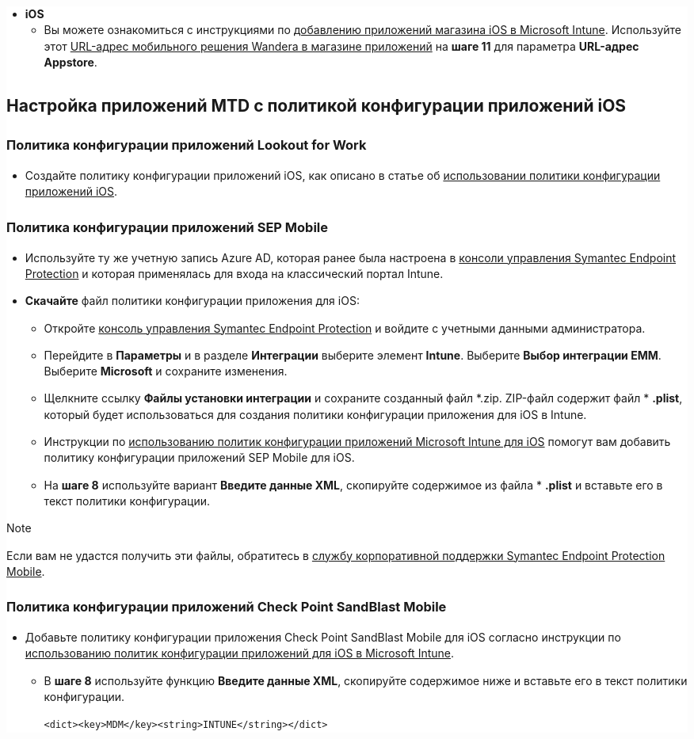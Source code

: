 - **iOS**
  - Вы можете ознакомиться с инструкциями по [добавлению приложений магазина iOS в Microsoft Intune](../apps/store-apps-ios.md). Используйте этот [URL-адрес мобильного решения Wandera в магазине приложений](https://itunes.apple.com/app/wandera/id605469330) на **шаге 11** для параметра **URL-адрес Appstore**.

## <a name="configure-your-mtd-apps-with-an-ios-app-configuration-policy"></a>Настройка приложений MTD с политикой конфигурации приложений iOS  

### <a name="lookout-for-work-app-configuration-policy"></a>Политика конфигурации приложений Lookout for Work  
- Создайте политику конфигурации приложений iOS, как описано в статье об [использовании политики конфигурации приложений iOS](../apps/app-configuration-policies-use-ios.md).

### <a name="sep-mobile-app-configuration-policy"></a>Политика конфигурации приложений SEP Mobile  
- Используйте ту же учетную запись Azure AD, которая ранее была настроена в [консоли управления Symantec Endpoint Protection](https://aad.skycure.com) и которая применялась для входа на классический портал Intune.

- **Скачайте** файл политики конфигурации приложения для iOS: 
  - Откройте [консоль управления Symantec Endpoint Protection](https://aad.skycure.com) и войдите с учетными данными администратора.

  - Перейдите в **Параметры** и в разделе **Интеграции** выберите элемент **Intune**. Выберите **Выбор интеграции EMM**. Выберите **Microsoft** и сохраните изменения.

  - Щелкните ссылку **Файлы установки интеграции** и сохраните созданный файл \*.zip. ZIP-файл содержит файл * **.plist**, который будет использоваться для создания политики конфигурации приложения для iOS в Intune.

  - Инструкции по [использованию политик конфигурации приложений Microsoft Intune для iOS](../apps/app-configuration-policies-use-ios.md) помогут вам добавить политику конфигурации приложений SEP Mobile для iOS.

  - На **шаге 8** используйте вариант **Введите данные XML**, скопируйте содержимое из файла * **.plist** и вставьте его в текст политики конфигурации.

> [!NOTE]  
> Если вам не удастся получить эти файлы, обратитесь в [службу корпоративной поддержки Symantec Endpoint Protection Mobile](https://support.symantec.com/en_US/contact-support.html).

### <a name="check-point-sandblast-mobile-app-configuration-policy"></a>Политика конфигурации приложений Check Point SandBlast Mobile  
- Добавьте политику конфигурации приложения Check Point SandBlast Mobile для iOS согласно инструкции по [использованию политик конфигурации приложений для iOS в Microsoft Intune](../apps/app-configuration-policies-use-ios.md).
  - В **шаге 8** используйте функцию **Введите данные XML**, скопируйте содержимое ниже и вставьте его в текст политики конфигурации.

        <dict><key>MDM</key><string>INTUNE</string></dict>

